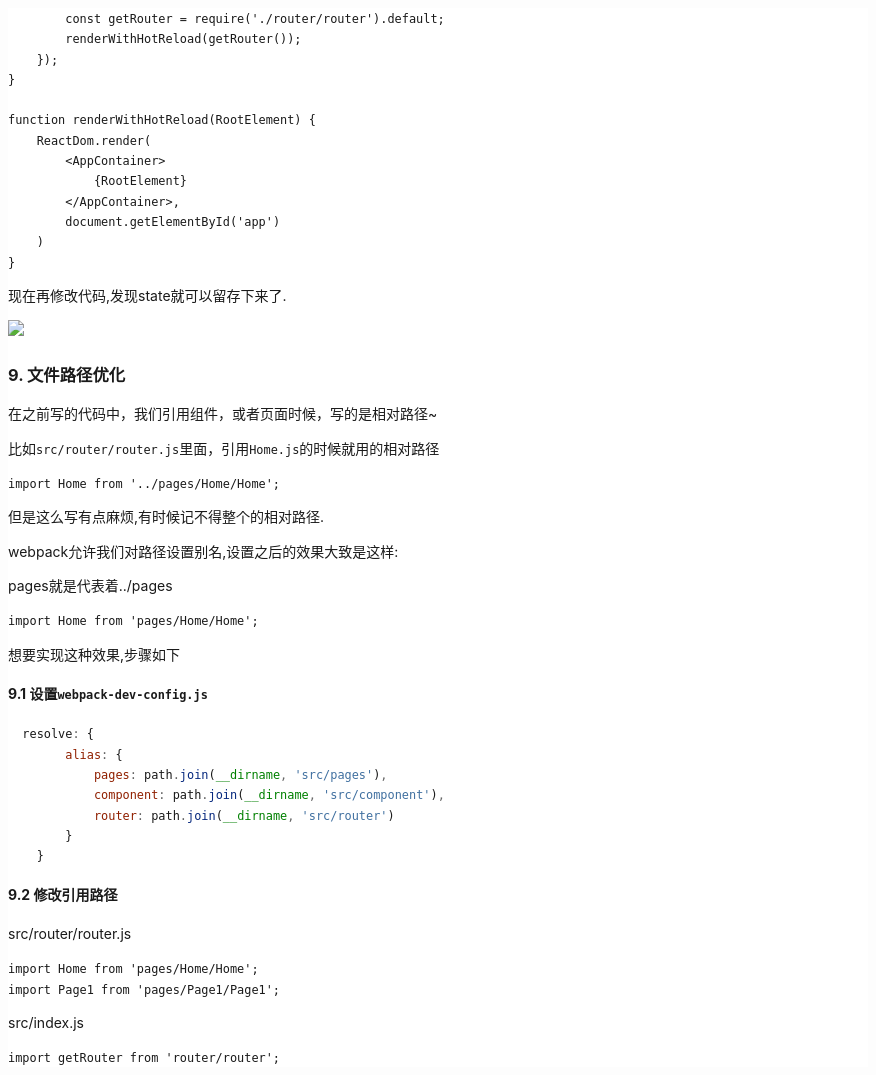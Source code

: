 ```react
        const getRouter = require('./router/router').default;
        renderWithHotReload(getRouter());
    });
}

function renderWithHotReload(RootElement) {
    ReactDom.render(
        <AppContainer>
            {RootElement}
        </AppContainer>,
        document.getElementById('app')
    )
}
```

现在再修改代码,发现state就可以留存下来了.

![](https://tva1.sinaimg.cn/large/006y8mN6ly1g894y16lh7j309z04gwef.jpg)

### 9. 文件路径优化

在之前写的代码中，我们引用组件，或者页面时候，写的是相对路径~

比如`src/router/router.js`里面，引用`Home.js`的时候就用的相对路径

```react
import Home from '../pages/Home/Home';
```

但是这么写有点麻烦,有时候记不得整个的相对路径.

webpack允许我们对路径设置别名,设置之后的效果大致是这样:

pages就是代表着../pages

```
import Home from 'pages/Home/Home';
```

想要实现这种效果,步骤如下

#### 9.1 设置`webpack-dev-config.js`

```javascript
  resolve: {
        alias: {
            pages: path.join(__dirname, 'src/pages'),
            component: path.join(__dirname, 'src/component'),
            router: path.join(__dirname, 'src/router')
        }
    }
```

#### 9.2 修改引用路径

src/router/router.js

```
import Home from 'pages/Home/Home';
import Page1 from 'pages/Page1/Page1';
```

src/index.js

```
import getRouter from 'router/router';
```